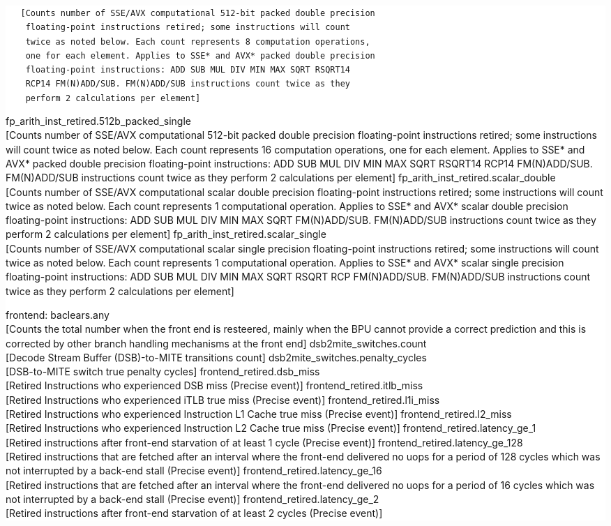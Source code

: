        [Counts number of SSE/AVX computational 512-bit packed double precision
        floating-point instructions retired; some instructions will count
        twice as noted below. Each count represents 8 computation operations,
        one for each element. Applies to SSE* and AVX* packed double precision
        floating-point instructions: ADD SUB MUL DIV MIN MAX SQRT RSQRT14
        RCP14 FM(N)ADD/SUB. FM(N)ADD/SUB instructions count twice as they
        perform 2 calculations per element]
  fp_arith_inst_retired.512b_packed_single          
       [Counts number of SSE/AVX computational 512-bit packed double precision
        floating-point instructions retired; some instructions will count
        twice as noted below. Each count represents 16 computation operations,
        one for each element. Applies to SSE* and AVX* packed double precision
        floating-point instructions: ADD SUB MUL DIV MIN MAX SQRT RSQRT14
        RCP14 FM(N)ADD/SUB. FM(N)ADD/SUB instructions count twice as they
        perform 2 calculations per element]
  fp_arith_inst_retired.scalar_double               
       [Counts number of SSE/AVX computational scalar double precision
        floating-point instructions retired; some instructions will count
        twice as noted below. Each count represents 1 computational operation.
        Applies to SSE* and AVX* scalar double precision floating-point
        instructions: ADD SUB MUL DIV MIN MAX SQRT FM(N)ADD/SUB. FM(N)ADD/SUB
        instructions count twice as they perform 2 calculations per element]
  fp_arith_inst_retired.scalar_single               
       [Counts number of SSE/AVX computational scalar single precision
        floating-point instructions retired; some instructions will count
        twice as noted below. Each count represents 1 computational operation.
        Applies to SSE* and AVX* scalar single precision floating-point
        instructions: ADD SUB MUL DIV MIN MAX SQRT RSQRT RCP FM(N)ADD/SUB.
        FM(N)ADD/SUB instructions count twice as they perform 2 calculations
        per element]

frontend:
  baclears.any                                      
       [Counts the total number when the front end is resteered, mainly when
        the BPU cannot provide a correct prediction and this is corrected by
        other branch handling mechanisms at the front end]
  dsb2mite_switches.count                           
       [Decode Stream Buffer (DSB)-to-MITE transitions count]
  dsb2mite_switches.penalty_cycles                  
       [DSB-to-MITE switch true penalty cycles]
  frontend_retired.dsb_miss                         
       [Retired Instructions who experienced DSB miss (Precise event)]
  frontend_retired.itlb_miss                        
       [Retired Instructions who experienced iTLB true miss (Precise event)]
  frontend_retired.l1i_miss                         
       [Retired Instructions who experienced Instruction L1 Cache true miss
        (Precise event)]
  frontend_retired.l2_miss                          
       [Retired Instructions who experienced Instruction L2 Cache true miss
        (Precise event)]
  frontend_retired.latency_ge_1                     
       [Retired instructions after front-end starvation of at least 1 cycle
        (Precise event)]
  frontend_retired.latency_ge_128                   
       [Retired instructions that are fetched after an interval where the
        front-end delivered no uops for a period of 128 cycles which was not
        interrupted by a back-end stall (Precise event)]
  frontend_retired.latency_ge_16                    
       [Retired instructions that are fetched after an interval where the
        front-end delivered no uops for a period of 16 cycles which was not
        interrupted by a back-end stall (Precise event)]
  frontend_retired.latency_ge_2                     
       [Retired instructions after front-end starvation of at least 2 cycles
        (Precise event)]